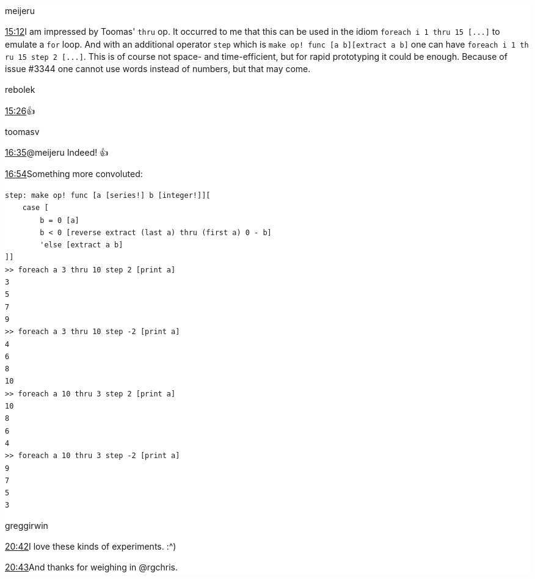meijeru

[15:12](#msg5c1519c9ae1ab5539eee539f)I am impressed by Toomas' `thru` op. It occurred to me that this can be used in the idiom `foreach i 1 thru 15 [...]` to emulate a `for` loop. And with an additional operator `step` which is `make op! func [a b][extract a b]` one can have `foreach i 1 thru 15 step 2 [...]`. This is of course not space- and time-efficient, but for rapid prototyping it could be enough. Because of issue #3344 one cannot use words instead of numbers, but that may come.

rebolek

[15:26](#msg5c151d12b18e825e3b32f298):+1:

toomasv

[16:35](#msg5c152d46e806954a9a21d918)@meijeru Indeed! :+1:

[16:54](#msg5c1531ce539aca60b2150270)Something more convoluted:

```
step: make op! func [a [series!] b [integer!]][
    case [
        b = 0 [a] 
        b < 0 [reverse extract (last a) thru (first a) 0 - b] 
        'else [extract a b]
]]
>> foreach a 3 thru 10 step 2 [print a]
3
5
7
9
>> foreach a 3 thru 10 step -2 [print a]
4
6
8
10
>> foreach a 10 thru 3 step 2 [print a]
10
8
6
4
>> foreach a 10 thru 3 step -2 [print a]
9
7
5
3
```

greggirwin

[20:42](#msg5c156753b18e825e3b34b546)I love these kinds of experiments. :^)

[20:43](#msg5c156765539aca60b21646c3)And thanks for weighing in @rgchris.
